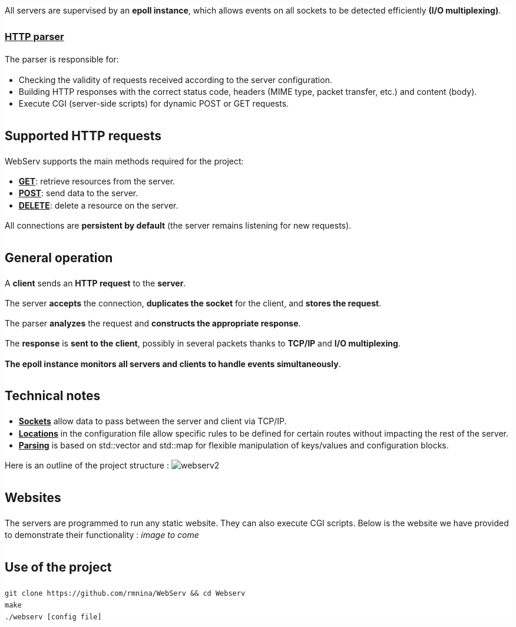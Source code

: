 All servers are supervised by an **epoll instance**, which allows events on all sockets to be detected efficiently **(I/O multiplexing)**.

### <ins>HTTP parser</ins>
The parser is responsible for:
- Checking the validity of requests received according to the server configuration.
- Building HTTP responses with the correct status code, headers (MIME type, packet transfer, etc.) and content (body).
- Execute CGI (server-side scripts) for dynamic POST or GET requests.

## Supported HTTP requests

WebServ supports the main methods required for the project:
- <ins>**GET**</ins>: retrieve resources from the server.
- <ins>**POST**</ins>: send data to the server.
- <ins>**DELETE**</ins>: delete a resource on the server.

All connections are **persistent by default** (the server remains listening for new requests).

## General operation

A **client** sends an **HTTP request** to the **server**.

The server **accepts** the connection, **duplicates the socket** for the client, and **stores the request**.

The parser **analyzes** the request and **constructs the appropriate response**.

The **response** is **sent to the client**, possibly in several packets thanks to **TCP/IP** and **I/O multiplexing**.

**The epoll instance monitors all servers and clients to handle events simultaneously**.

## Technical notes

- <ins>**Sockets**</ins> allow data to pass between the server and client via TCP/IP.
- <ins>**Locations**</ins> in the configuration file allow specific rules to be defined for certain routes without impacting the rest of the server.
- <ins>**Parsing**</ins> is based on std::vector and std::map for flexible manipulation of keys/values and configuration blocks.

Here is an outline of the project structure :
<img width="2645" height="2366" alt="webserv2" src="https://github.com/user-attachments/assets/0d06b007-3840-4868-a69b-42776c7ba56f" />

## Websites

The servers are programmed to run any static website. They can also execute CGI scripts. Below is the website we have provided to demonstrate their functionality :
*image to come*

## Use of the project

```
git clone https://github.com/rmnina/WebServ && cd Webserv
make
./webserv [config file]
```


